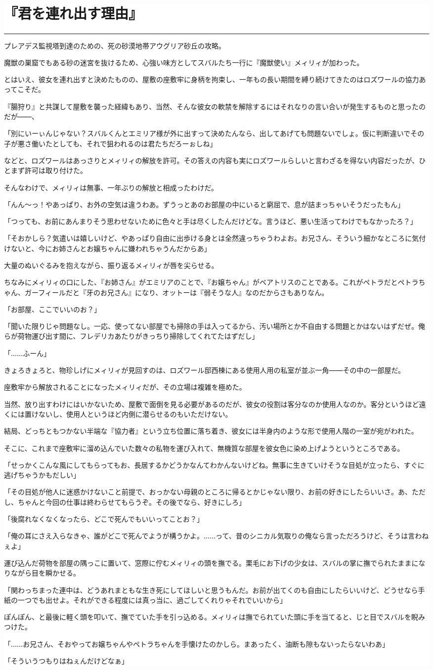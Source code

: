 # 『君を連れ出す理由』

------

プレアデス監視塔到達のための、死の砂漠地帯アウグリア砂丘の攻略。

魔獣の巣窟でもある砂の迷宮を抜けるため、心強い味方としてスバルたち一行に『魔獣使い』メィリィが加わった。

とはいえ、彼女を連れ出すと決めたものの、屋敷の座敷牢に身柄を拘束し、一年もの長い期間を縛り続けてきたのはロズワールの協力あってこそだ。

『腸狩り』と共謀して屋敷を襲った経緯もあり、当然、そんな彼女の軟禁を解除するにはそれなりの言い合いが発生するものと思ったのだが――、

「別にいーぃんじゃない？スバルくんとエミリア様が外に出すって決めたんなら、出してあげても問題ないでしょ。仮に判断違いでその子が悪さ働いたとしても、それで狙われるのは君たちだろーぉしね」

などと、ロズワールはあっさりとメィリィの解放を許可。その答えの内容も実にロズワールらしいと言わざるを得ない内容だったが、ひとまず許可は取り付けた。

そんなわけで、メィリィは無事、一年ぶりの解放と相成ったわけだ。

「んん～っ！やあっぱり、お外の空気は違うわあ。ずうっとあのお部屋の中にいると窮屈で、息が詰まっちゃいそうだったもん」

「つっても、お前にあんまりそう思わせないために色々と手は尽くしたんだけどな。言うほど、悪い生活ってわけでもなかったろ？」

「そおかしら？気遣いは嬉しいけど、やあっぱり自由に出歩ける身とは全然違っちゃうわよお。お兄さん、そういう細かなところに気付けないと、今にお姉さんとお嬢ちゃんに嫌われちゃうんだからあ」

大量のぬいぐるみを抱えながら、振り返るメィリィが唇を尖らせる。

ちなみにメィリィの口にした、『お姉さん』がエミリアのことで、『お嬢ちゃん』がベアトリスのことである。これがペトラだとペトラちゃん、ガーフィールだと『牙のお兄さん』になり、オットーは『弱そうな人』なのだからさもありなん。

「お部屋、ここでいいのお？」

「聞いた限りじゃ問題なし。一応、使ってない部屋でも掃除の手は入ってるから、汚い場所とか不自由する問題とかはないはずだぜ。俺らが荷物運び出す間に、フレデリカあたりがきっちり掃除してくれてたはずだし」

「……ふーん」

きょろきょろと、物珍しげにメィリィが見回すのは、ロズワール邸西棟にある使用人用の私室が並ぶ一角――その中の一部屋だ。

座敷牢から解放されることになったメィリィだが、その立場は複雑を極めた。

当然、放り出すわけにはいかないため、屋敷で面倒を見る必要があるのだが、彼女の役割は客分なのか使用人なのか。客分というほど遠くには置けないし、使用人というほど内側に潜らせるのもいただけない。

結局、どっちともつかない半端な『協力者』という立ち位置に落ち着き、彼女には半身内のような形で使用人階の一室が宛がわれた。

そこに、これまで座敷牢に溜め込んでいた数々の私物を運び入れて、無機質な部屋を彼女色に染め上げようというところである。

「せっかくこんな風にしてもらってもお、長居するかどうかなんてわかんないけどね。無事に生きていけそうな目処が立ったら、すぐに逃げちゃうかもだしい」

「その目処が他人に迷惑かけないこと前提で、おっかない母親のところに帰るとかじゃない限り、お前の好きにしたらいいさ。あ、ただし、ちゃんと今回の仕事は終わらせてもらうぞ。その後でなら、好きにしろ」

「後腐れなくなくなったら、どこで死んでもいいってことお？」

「俺の耳にさえ入らなきゃ、誰がどこで死んでようが構うかよ。……って、昔のシニカル気取りの俺なら言っただろうけど、そうは言わねぇよ」

運び込んだ荷物を部屋の隅っこに置いて、窓際に佇むメィリィの頭を撫でる。栗毛にお下げの少女は、スバルの掌に撫でられたままになりながら目を瞬かせる。

「関わっちまった連中は、どうあれまともな生き死にしてほしいと思うもんだ。お前が出てくのも自由にしたらいいけど、どうせなら手紙の一つでも出せよ。それができる程度には真っ当に、過ごしてくれりゃそれでいいから」

ぽんぽん、と最後に軽く頭を叩いて、撫でていた手を引っ込める。メィリィは撫でられていた頭に手を当てると、じと目でスバルを睨みつけた。

「……お兄さん、そおやってお嬢ちゃんやペトラちゃんを手懐けたのかしら。まあったく、油断も隙もないったらないわあ」

「そういうつもりはねぇんだけどなぁ」
